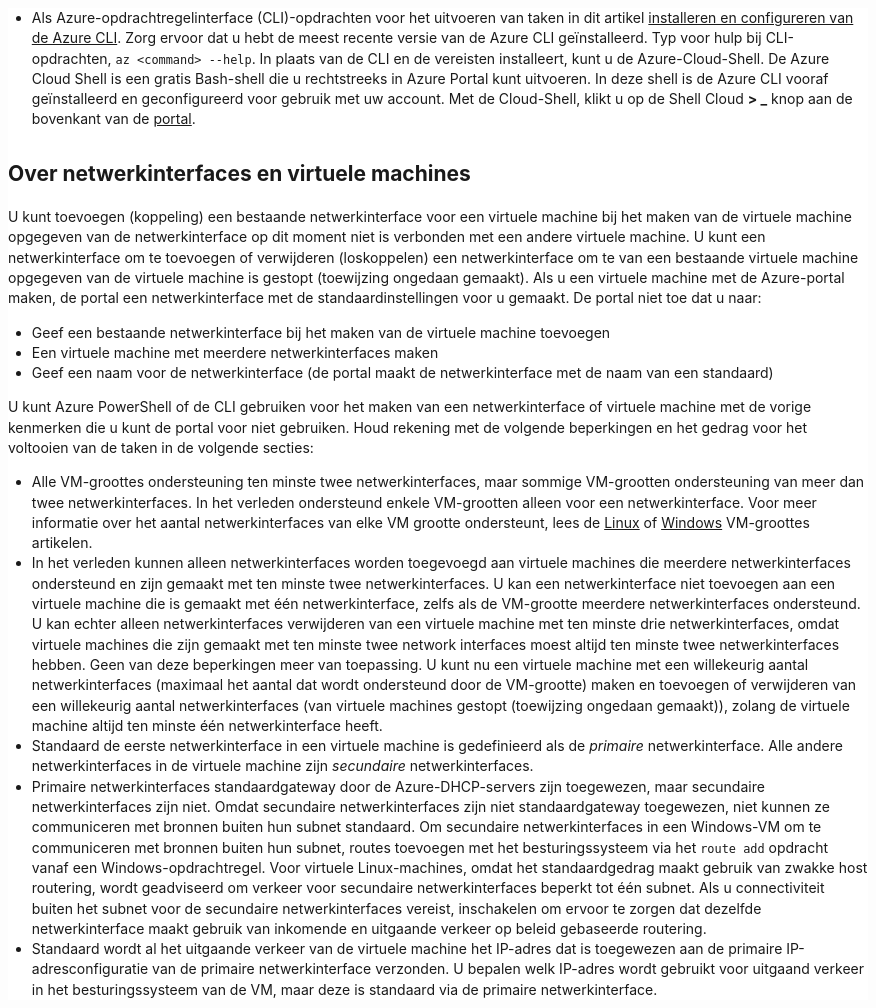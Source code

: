 - Als Azure-opdrachtregelinterface (CLI)-opdrachten voor het uitvoeren van taken in dit artikel [installeren en configureren van de Azure CLI](/cli/azure/install-azure-cli?toc=%2fazure%2fvirtual-network%2ftoc.json). Zorg ervoor dat u hebt de meest recente versie van de Azure CLI geïnstalleerd. Typ voor hulp bij CLI-opdrachten, `az <command> --help`. In plaats van de CLI en de vereisten installeert, kunt u de Azure-Cloud-Shell. De Azure Cloud Shell is een gratis Bash-shell die u rechtstreeks in Azure Portal kunt uitvoeren. In deze shell is de Azure CLI vooraf geïnstalleerd en geconfigureerd voor gebruik met uw account. Met de Cloud-Shell, klikt u op de Shell Cloud **> _** knop aan de bovenkant van de [portal](https://portal.azure.com).

## <a name="about"></a>Over netwerkinterfaces en virtuele machines

U kunt toevoegen (koppeling) een bestaande netwerkinterface voor een virtuele machine bij het maken van de virtuele machine opgegeven van de netwerkinterface op dit moment niet is verbonden met een andere virtuele machine. U kunt een netwerkinterface om te toevoegen of verwijderen (loskoppelen) een netwerkinterface om te van een bestaande virtuele machine opgegeven van de virtuele machine is gestopt (toewijzing ongedaan gemaakt). Als u een virtuele machine met de Azure-portal maken, de portal een netwerkinterface met de standaardinstellingen voor u gemaakt. De portal niet toe dat u naar:

- Geef een bestaande netwerkinterface bij het maken van de virtuele machine toevoegen
- Een virtuele machine met meerdere netwerkinterfaces maken
- Geef een naam voor de netwerkinterface (de portal maakt de netwerkinterface met de naam van een standaard)

U kunt Azure PowerShell of de CLI gebruiken voor het maken van een netwerkinterface of virtuele machine met de vorige kenmerken die u kunt de portal voor niet gebruiken. Houd rekening met de volgende beperkingen en het gedrag voor het voltooien van de taken in de volgende secties:

- Alle VM-groottes ondersteuning ten minste twee netwerkinterfaces, maar sommige VM-grootten ondersteuning van meer dan twee netwerkinterfaces. In het verleden ondersteund enkele VM-grootten alleen voor een netwerkinterface. Voor meer informatie over het aantal netwerkinterfaces van elke VM grootte ondersteunt, lees de [Linux](../virtual-machines/linux/sizes.md?toc=%2fazure%2fvirtual-network%2ftoc.json) of [Windows](../virtual-machines/virtual-machines-windows-sizes.md?toc=%2fazure%2fvirtual-network%2ftoc.json) VM-groottes artikelen. 
- In het verleden kunnen alleen netwerkinterfaces worden toegevoegd aan virtuele machines die meerdere netwerkinterfaces ondersteund en zijn gemaakt met ten minste twee netwerkinterfaces. U kan een netwerkinterface niet toevoegen aan een virtuele machine die is gemaakt met één netwerkinterface, zelfs als de VM-grootte meerdere netwerkinterfaces ondersteund. U kan echter alleen netwerkinterfaces verwijderen van een virtuele machine met ten minste drie netwerkinterfaces, omdat virtuele machines die zijn gemaakt met ten minste twee network interfaces moest altijd ten minste twee netwerkinterfaces hebben. Geen van deze beperkingen meer van toepassing. U kunt nu een virtuele machine met een willekeurig aantal netwerkinterfaces (maximaal het aantal dat wordt ondersteund door de VM-grootte) maken en toevoegen of verwijderen van een willekeurig aantal netwerkinterfaces (van virtuele machines gestopt (toewijzing ongedaan gemaakt)), zolang de virtuele machine altijd ten minste één netwerkinterface heeft.
- Standaard de eerste netwerkinterface in een virtuele machine is gedefinieerd als de *primaire* netwerkinterface. Alle andere netwerkinterfaces in de virtuele machine zijn *secundaire* netwerkinterfaces.
- Primaire netwerkinterfaces standaardgateway door de Azure-DHCP-servers zijn toegewezen, maar secundaire netwerkinterfaces zijn niet. Omdat secundaire netwerkinterfaces zijn niet standaardgateway toegewezen, niet kunnen ze communiceren met bronnen buiten hun subnet standaard. Om secundaire netwerkinterfaces in een Windows-VM om te communiceren met bronnen buiten hun subnet, routes toevoegen met het besturingssysteem via het `route add` opdracht vanaf een Windows-opdrachtregel. Voor virtuele Linux-machines, omdat het standaardgedrag maakt gebruik van zwakke host routering, wordt geadviseerd om verkeer voor secundaire netwerkinterfaces beperkt tot één subnet. Als u connectiviteit buiten het subnet voor de secundaire netwerkinterfaces vereist, inschakelen om ervoor te zorgen dat dezelfde netwerkinterface maakt gebruik van inkomende en uitgaande verkeer op beleid gebaseerde routering.
- Standaard wordt al het uitgaande verkeer van de virtuele machine het IP-adres dat is toegewezen aan de primaire IP-adresconfiguratie van de primaire netwerkinterface verzonden. U bepalen welk IP-adres wordt gebruikt voor uitgaand verkeer in het besturingssysteem van de VM, maar deze is standaard via de primaire netwerkinterface.